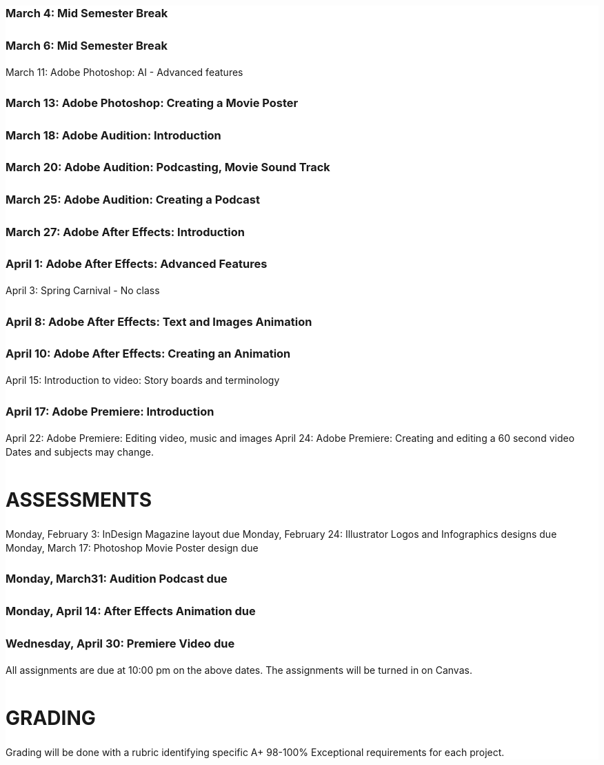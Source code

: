 ### March 4: Mid Semester Break

### March 6: Mid Semester Break

March 11: Adobe Photoshop: AI - Advanced features
### March 13: Adobe Photoshop: Creating a Movie Poster

### March 18: Adobe Audition: Introduction

### March 20: Adobe Audition: Podcasting, Movie Sound Track

### March 25: Adobe Audition: Creating a Podcast

### March 27: Adobe After Effects: Introduction

### April 1: Adobe After Effects: Advanced Features

April 3: Spring Carnival - No class
### April 8: Adobe After Effects: Text and Images Animation

### April 10: Adobe After Effects: Creating an Animation

April 15: Introduction to video: Story boards and terminology
### April 17: Adobe Premiere: Introduction

April 22: Adobe Premiere: Editing video, music and images
April 24: Adobe Premiere: Creating and editing a 60 second video
Dates and subjects may change.
# ASSESSMENTS

Monday, February 3: InDesign Magazine layout due
Monday, February 24: Illustrator Logos and Infographics designs due
Monday, March 17: Photoshop Movie Poster design due
### Monday, March31: Audition Podcast due

### Monday, April 14: After Effects Animation due

### Wednesday, April 30: Premiere Video due

All assignments are due at 10:00 pm on the above dates. The assignments will be turned in on Canvas.
# GRADING

Grading will be done with a rubric identifying specific
A+ 98-100% Exceptional
requirements for each project.
